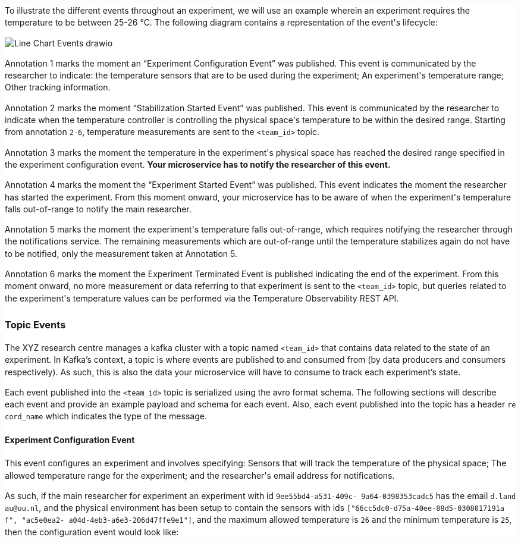 To illustrate the different events throughout an experiment, we will use an example wherein an
experiment requires the temperature to be between 25-26 °C. The following diagram contains a
representation of the event's lifecycle:

![Line Chart Events drawio](https://github.com/landaudiogo/cc-assignment-2023/assets/26680755/904794dc-b6af-44af-ac9c-f33d78cc1e8f)

Annotation 1 marks the moment an “Experiment Configuration Event” was published. This event
is communicated by the researcher to indicate: the temperature sensors that are to be used
during the experiment; An experiment's temperature range; Other tracking information.

Annotation 2 marks the moment “Stabilization Started Event” was published. This event is
communicated by the researcher to indicate when the temperature controller is controlling the
physical space's temperature to be within the desired range. Starting from annotation `2-6`,
temperature measurements are sent to the `<team_id>` topic.

Annotation 3 marks the moment the temperature in the experiment's physical space has
reached the desired range specified in the experiment configuration event. **Your microservice
has to notify the researcher of this event.**

Annotation 4 marks the moment the “Experiment Started Event” was published. This event
indicates the moment the researcher has started the experiment. From this moment onward,
your microservice has to be aware of when the experiment's temperature falls out-of-range to
notify the main researcher.

Annotation 5 marks the moment the experiment's temperature falls out-of-range, which requires
notifying the researcher through the notifications service. The remaining measurements which
are out-of-range until the temperature stabilizes again do not have to be notified, only the
measurement taken at Annotation 5.

Annotation 6 marks the moment the Experiment Terminated Event is published indicating the
end of the experiment. From this moment onward, no more measurement or data referring to
that experiment is sent to the `<team_id>` topic, but queries related to the experiment's
temperature values can be performed via the Temperature Observability REST API.

### Topic Events

The XYZ research centre manages a kafka cluster with a topic named `<team_id>` that contains
data related to the state of an experiment. In Kafka’s context, a topic is where events are
published to and consumed from (by data producers and consumers respectively). As such, this
is also the data your microservice will have to consume to track each experiment’s state.

Each event published into the `<team_id>` topic is serialized using the avro format schema. The
following sections will describe each event and provide an example payload and schema for
each event. Also, each event published into the topic has a header `record_name` which
indicates the type of the message.

#### Experiment Configuration Event

This event configures an experiment and involves specifying: Sensors that will track the
temperature of the physical space; The allowed temperature range for the experiment; and the
researcher's email address for notifications.

As such, if the main researcher for experiment an experiment with id `9ee55bd4-a531-409c-
9a64-0398353cadc5` has the email `d.landau@uu.nl`, and the physical environment has been
setup to contain the sensors with ids `["66cc5dc0-d75a-40ee-88d5-0308017191af", "ac5e0ea2-
a04d-4eb3-a6e3-206d47ffe9e1"]`, and the maximum allowed temperature is `26` and the
minimum temperature is `25`, then the configuration event would look like:
